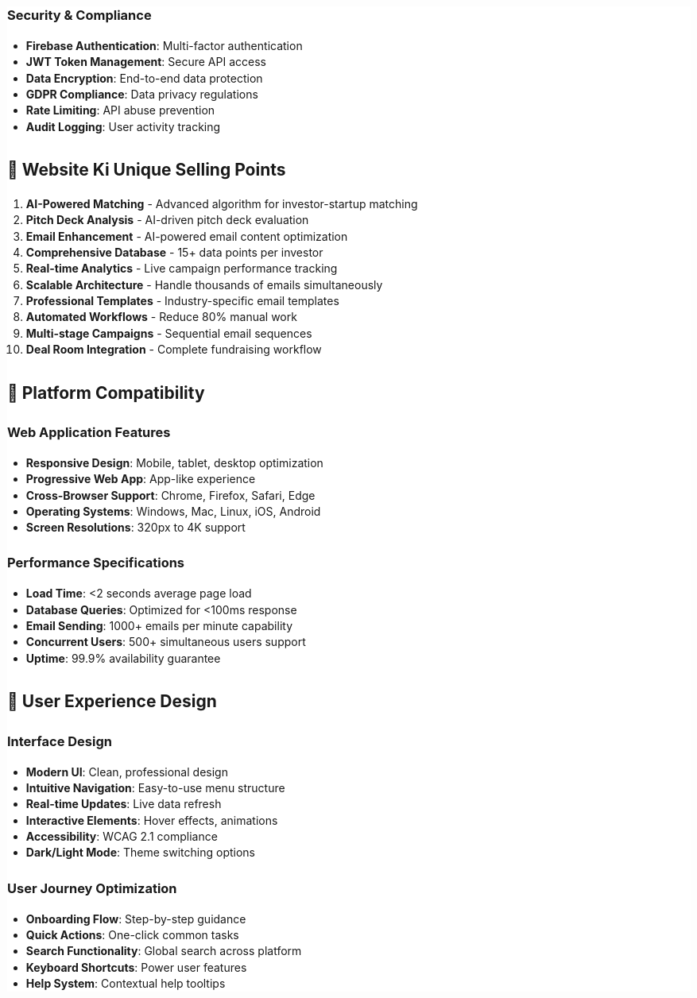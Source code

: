 ### **Security & Compliance**
- **Firebase Authentication**: Multi-factor authentication
- **JWT Token Management**: Secure API access
- **Data Encryption**: End-to-end data protection
- **GDPR Compliance**: Data privacy regulations
- **Rate Limiting**: API abuse prevention
- **Audit Logging**: User activity tracking

## 🚀 Website Ki Unique Selling Points

1. **AI-Powered Matching** - Advanced algorithm for investor-startup matching
2. **Pitch Deck Analysis** - AI-driven pitch deck evaluation
3. **Email Enhancement** - AI-powered email content optimization
4. **Comprehensive Database** - 15+ data points per investor
5. **Real-time Analytics** - Live campaign performance tracking
6. **Scalable Architecture** - Handle thousands of emails simultaneously
7. **Professional Templates** - Industry-specific email templates
8. **Automated Workflows** - Reduce 80% manual work
9. **Multi-stage Campaigns** - Sequential email sequences
10. **Deal Room Integration** - Complete fundraising workflow

## 📱 Platform Compatibility

### **Web Application Features**
- **Responsive Design**: Mobile, tablet, desktop optimization
- **Progressive Web App**: App-like experience
- **Cross-Browser Support**: Chrome, Firefox, Safari, Edge
- **Operating Systems**: Windows, Mac, Linux, iOS, Android
- **Screen Resolutions**: 320px to 4K support

### **Performance Specifications**
- **Load Time**: <2 seconds average page load
- **Database Queries**: Optimized for <100ms response
- **Email Sending**: 1000+ emails per minute capability
- **Concurrent Users**: 500+ simultaneous users support
- **Uptime**: 99.9% availability guarantee

## 🎨 User Experience Design

### **Interface Design**
- **Modern UI**: Clean, professional design
- **Intuitive Navigation**: Easy-to-use menu structure
- **Real-time Updates**: Live data refresh
- **Interactive Elements**: Hover effects, animations
- **Accessibility**: WCAG 2.1 compliance
- **Dark/Light Mode**: Theme switching options

### **User Journey Optimization**
- **Onboarding Flow**: Step-by-step guidance
- **Quick Actions**: One-click common tasks
- **Search Functionality**: Global search across platform
- **Keyboard Shortcuts**: Power user features
- **Help System**: Contextual help tooltips
